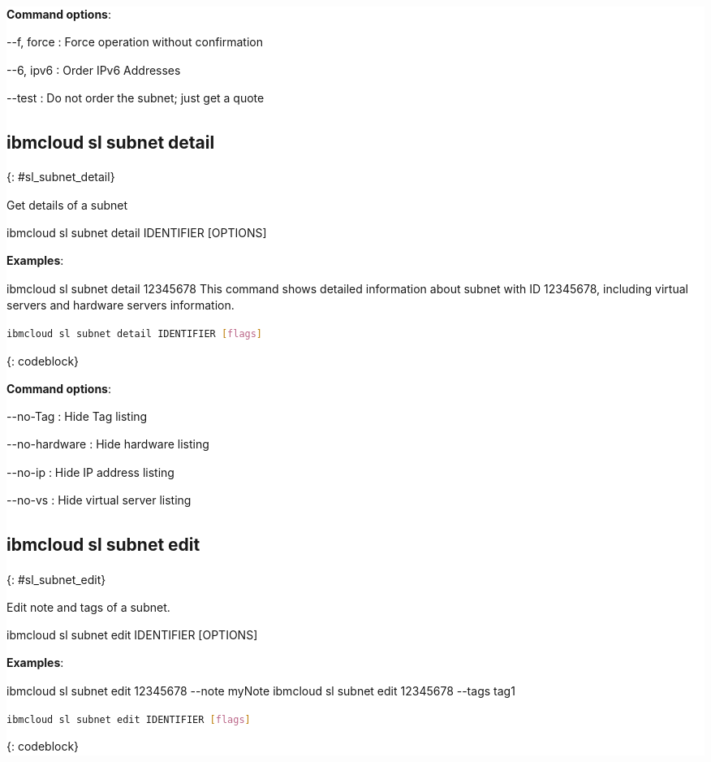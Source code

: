 **Command options**:

--f, force
:    Force operation without confirmation

--6, ipv6
:    Order IPv6 Addresses

--test
:    Do not order the subnet; just get a quote

## ibmcloud sl subnet detail
{: #sl_subnet_detail}

Get details of a subnet

ibmcloud sl subnet detail IDENTIFIER [OPTIONS]

**Examples**:

   ibmcloud sl subnet detail 12345678 
   This command shows detailed information about subnet with ID 12345678, including virtual servers and hardware servers information.

```bash
ibmcloud sl subnet detail IDENTIFIER [flags]
```
{: codeblock}


**Command options**:

--no-Tag
:    Hide Tag listing

--no-hardware
:    Hide hardware listing

--no-ip
:    Hide IP address listing

--no-vs
:    Hide virtual server listing

## ibmcloud sl subnet edit
{: #sl_subnet_edit}

Edit note and tags of a subnet.

ibmcloud sl subnet edit IDENTIFIER [OPTIONS]

**Examples**:

   ibmcloud sl subnet edit 12345678 --note myNote
   ibmcloud sl subnet edit 12345678 --tags tag1

```bash
ibmcloud sl subnet edit IDENTIFIER [flags]
```
{: codeblock}
